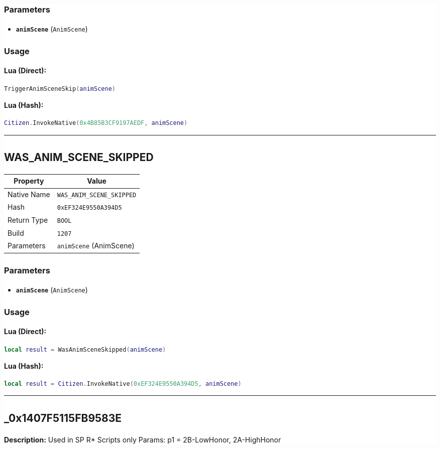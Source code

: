 ### Parameters

- **`animScene`** (`AnimScene`)

### Usage

**Lua (Direct):**
```lua
TriggerAnimSceneSkip(animScene)
```

**Lua (Hash):**
```lua
Citizen.InvokeNative(0x4B85B3CF9197AEDF, animScene)
```


---

## WAS_ANIM_SCENE_SKIPPED

| Property | Value |
|----------|-------|
| Native Name | `WAS_ANIM_SCENE_SKIPPED` |
| Hash | `0xEF324E9550A394D5` |
| Return Type | `BOOL` |
| Build | `1207` |
| Parameters | `animScene` (AnimScene) |

### Parameters

- **`animScene`** (`AnimScene`)

### Usage

**Lua (Direct):**
```lua
local result = WasAnimSceneSkipped(animScene)
```

**Lua (Hash):**
```lua
local result = Citizen.InvokeNative(0xEF324E9550A394D5, animScene)
```


---

## _0x1407F5115FB9583E

**Description:** Used in SP R* Scripts only
Params: p1 = 2B-LowHonor, 2A-HighHonor
